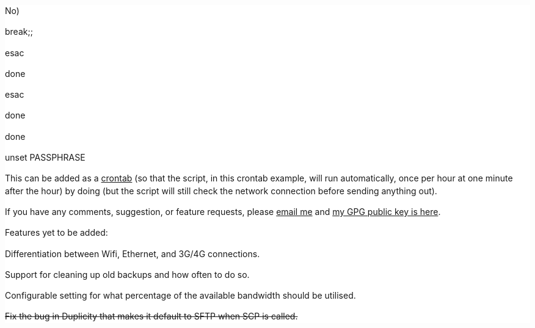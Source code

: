 No)

break;;

esac

done

esac

done

done

unset PASSPHRASE

This can be added as a [crontab][] (so that the script, in this crontab
example, will run automatically, once per hour at one minute after the
hour) by doing (but the script will still check the network connection
before sending anything out).

If you have any comments, suggestion, or feature requests, please [email
me][] and [my GPG public key is here][].

Features yet to be added:

Differentiation between Wifi, Ethernet, and 3G/4G connections.

Support for cleaning up old backups and how often to do so.

Configurable setting for what percentage of the available bandwidth
should be utilised.

~~Fix the bug in Duplicity that makes it default to SFTP when SCP is
called.~~

  [Duplicity]: http://duplicity.nongnu.org/ "Duplicity"
  [TrueCrypt]: http://www.truecrypt.org/ "TrueCrypt"
  [(or view it on github here)]: https://github.com/isislovecruft/duplikat
  [crontab]: http://unixgeeks.org/security/newbie/unix/cron-1.html
  [email me]: mailto:isis@patternsinthevoid.net?Subject=Bash%20Backup%20Script
    "email me"
  [my GPG public key is here]: http://www.patternsinthevoid.net/isis_pgp_public_key.html
    "my GPG public key is here"
